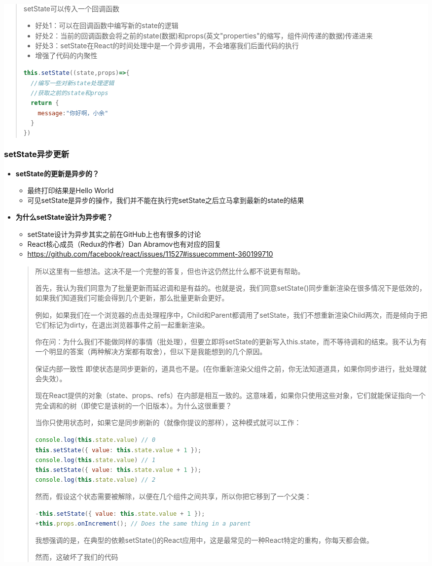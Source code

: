 > setState可以传入一个回调函数
>
> - 好处1：可以在回调函数中编写新的state的逻辑
> - 好处2：当前的回调函数会将之前的state(数据)和props(英文"properties"的缩写，组件间传递的数据)传递进来
> - 好处3：setState在React的时间处理中是一个异步调用，不会堵塞我们后面代码的执行
> - 增强了代码的内聚性
>
> ```jsx
> this.setState((state,props)=>{
>   //编写一些对新state处理逻辑
>   //获取之前的state和props
>   return {
>     message:"你好啊，小余"
>   }
> })
> ```

### setState异步更新

- **setState的更新是异步的？**

  - 最终打印结果是Hello World
  - 可见setState是异步的操作，我们并不能在执行完setState之后立马拿到最新的state的结果

- **为什么setState设计为异步呢？**

  - setState设计为异步其实之前在GitHub上也有很多的讨论
  - React核心成员（Redux的作者）Dan Abramov也有对应的回复
  - https://github.com/facebook/react/issues/11527#issuecomment-360199710

  > 所以这里有一些想法。这决不是一个完整的答复，但也许这仍然比什么都不说更有帮助。
  >
  > 首先，我认为我们同意为了批量更新而延迟调和是有益的。也就是说，我们同意setState()同步重新渲染在很多情况下是低效的，如果我们知道我们可能会得到几个更新，那么批量更新会更好。
  >
  > 例如，如果我们在一个浏览器的点击处理程序中，Child和Parent都调用了setState，我们不想重新渲染Child两次，而是倾向于把它们标记为dirty，在退出浏览器事件之前一起重新渲染。
  >
  > 你在问：为什么我们不能做同样的事情（批处理），但要立即将setState的更新写入this.state，而不等待调和的结束。我不认为有一个明显的答案（两种解决方案都有取舍），但以下是我能想到的几个原因。
  >
  > 保证内部一致性
  > 即使状态是同步更新的，道具也不是。(在你重新渲染父组件之前，你无法知道道具，如果你同步进行，批处理就会失效）。
  >
  > 现在React提供的对象（state、props、refs）在内部是相互一致的。这意味着，如果你只使用这些对象，它们就能保证指向一个完全调和的树（即使它是该树的一个旧版本）。为什么这很重要？
  >
  > 当你只使用状态时，如果它是同步刷新的（就像你提议的那样），这种模式就可以工作：
  >
  > ```jsx
  > console.log(this.state.value) // 0
  > this.setState({ value: this.state.value + 1 });
  > console.log(this.state.value) // 1
  > this.setState({ value: this.state.value + 1 });
  > console.log(this.state.value) // 2
  > ```
  >
  > 然而，假设这个状态需要被解除，以便在几个组件之间共享，所以你把它移到了一个父类：
  >
  > ```jsx
  > -this.setState({ value: this.state.value + 1 });
  > +this.props.onIncrement(); // Does the same thing in a parent
  > ```
  >
  > 我想强调的是，在典型的依赖setState()的React应用中，这是最常见的一种React特定的重构，你每天都会做。
  >
  > 然而，这破坏了我们的代码
  >
  > ```jsx